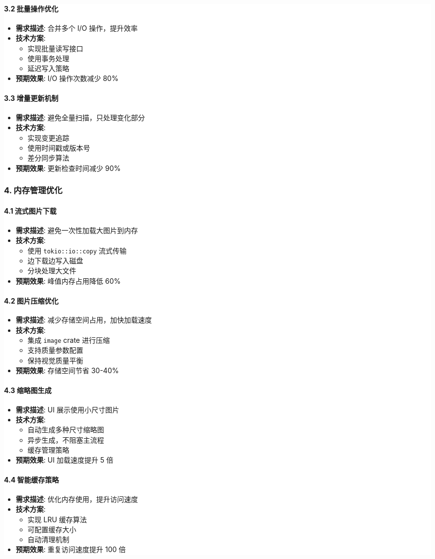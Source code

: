 #### 3.2 批量操作优化

- **需求描述**: 合并多个 I/O 操作，提升效率
- **技术方案**:
  - 实现批量读写接口
  - 使用事务处理
  - 延迟写入策略
- **预期效果**: I/O 操作次数减少 80%

#### 3.3 增量更新机制

- **需求描述**: 避免全量扫描，只处理变化部分
- **技术方案**:
  - 实现变更追踪
  - 使用时间戳或版本号
  - 差分同步算法
- **预期效果**: 更新检查时间减少 90%

### 4. 内存管理优化

#### 4.1 流式图片下载

- **需求描述**: 避免一次性加载大图片到内存
- **技术方案**:
  - 使用 `tokio::io::copy` 流式传输
  - 边下载边写入磁盘
  - 分块处理大文件
- **预期效果**: 峰值内存占用降低 60%

#### 4.2 图片压缩优化

- **需求描述**: 减少存储空间占用，加快加载速度
- **技术方案**:
  - 集成 `image` crate 进行压缩
  - 支持质量参数配置
  - 保持视觉质量平衡
- **预期效果**: 存储空间节省 30-40%

#### 4.3 缩略图生成

- **需求描述**: UI 展示使用小尺寸图片
- **技术方案**:
  - 自动生成多种尺寸缩略图
  - 异步生成，不阻塞主流程
  - 缓存管理策略
- **预期效果**: UI 加载速度提升 5 倍

#### 4.4 智能缓存策略

- **需求描述**: 优化内存使用，提升访问速度
- **技术方案**:
  - 实现 LRU 缓存算法
  - 可配置缓存大小
  - 自动清理机制
- **预期效果**: 重复访问速度提升 100 倍
